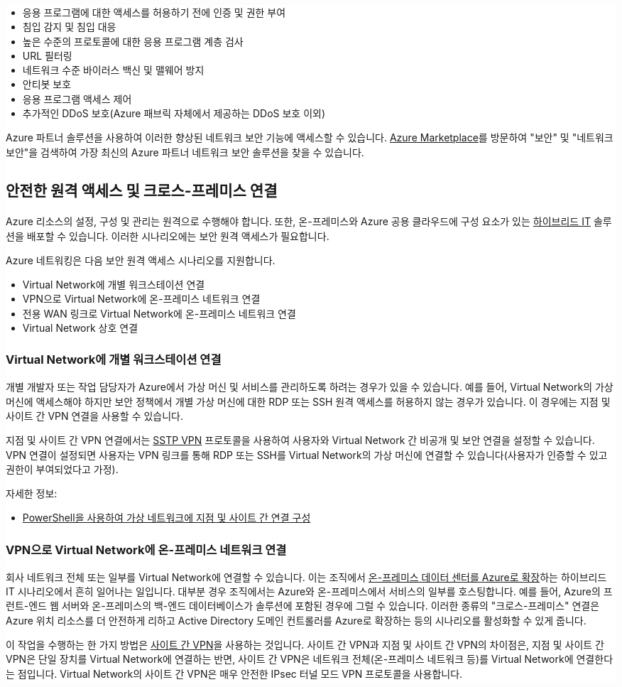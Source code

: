 * 응용 프로그램에 대한 액세스를 허용하기 전에 인증 및 권한 부여
* 침입 감지 및 침입 대응
* 높은 수준의 프로토콜에 대한 응용 프로그램 계층 검사
* URL 필터링
* 네트워크 수준 바이러스 백신 및 맬웨어 방지
* 안티봇 보호
* 응용 프로그램 액세스 제어
* 추가적인 DDoS 보호(Azure 패브릭 자체에서 제공하는 DDoS 보호 이외)

Azure 파트너 솔루션을 사용하여 이러한 향상된 네트워크 보안 기능에 액세스할 수 있습니다. [Azure Marketplace](https://azure.microsoft.com/marketplace/)를 방문하여 "보안" 및 "네트워크 보안"을 검색하여 가장 최신의 Azure 파트너 네트워크 보안 솔루션을 찾을 수 있습니다.

## <a name="secure-remote-access-and-cross-premises-connectivity"></a>안전한 원격 액세스 및 크로스-프레미스 연결
Azure 리소스의 설정, 구성 및 관리는 원격으로 수행해야 합니다. 또한, 온-프레미스와 Azure 공용 클라우드에 구성 요소가 있는 [하이브리드 IT](http://social.technet.microsoft.com/wiki/contents/articles/18120.hybrid-cloud-infrastructure-design-considerations.aspx) 솔루션을 배포할 수 있습니다. 이러한 시나리오에는 보안 원격 액세스가 필요합니다.

Azure 네트워킹은 다음 보안 원격 액세스 시나리오를 지원합니다.

* Virtual Network에 개별 워크스테이션 연결
* VPN으로 Virtual Network에 온-프레미스 네트워크 연결
* 전용 WAN 링크로 Virtual Network에 온-프레미스 네트워크 연결
* Virtual Network 상호 연결

### <a name="connect-individual-workstations-to-a-virtual-network"></a>Virtual Network에 개별 워크스테이션 연결
개별 개발자 또는 작업 담당자가 Azure에서 가상 머신 및 서비스를 관리하도록 하려는 경우가 있을 수 있습니다. 예를 들어, Virtual Network의 가상 머신에 액세스해야 하지만 보안 정책에서 개별 가상 머신에 대한 RDP 또는 SSH 원격 액세스를 허용하지 않는 경우가 있습니다. 이 경우에는 지점 및 사이트 간 VPN 연결을 사용할 수 있습니다.

지점 및 사이트 간 VPN 연결에서는 [SSTP VPN](https://technet.microsoft.com/library/cc731352.aspx) 프로토콜을 사용하여 사용자와 Virtual Network 간 비공개 및 보안 연결을 설정할 수 있습니다. VPN 연결이 설정되면 사용자는 VPN 링크를 통해 RDP 또는 SSH를 Virtual Network의 가상 머신에 연결할 수 있습니다(사용자가 인증할 수 있고 권한이 부여되었다고 가정).

자세한 정보:

* [PowerShell을 사용하여 가상 네트워크에 지점 및 사이트 간 연결 구성](../vpn-gateway/vpn-gateway-howto-point-to-site-rm-ps.md)

### <a name="connect-your-on-premises-network-to-a-virtual-network-with-a-vpn"></a>VPN으로 Virtual Network에 온-프레미스 네트워크 연결
회사 네트워크 전체 또는 일부를 Virtual Network에 연결할 수 있습니다. 이는 조직에서 [온-프레미스 데이터 센터를 Azure로 확장](https://gallery.technet.microsoft.com/Datacenter-extension-687b1d84)하는 하이브리드 IT 시나리오에서 흔히 일어나는 일입니다. 대부분 경우 조직에서는 Azure와 온-프레미스에서 서비스의 일부를 호스팅합니다. 예를 들어, Azure의 프런트-엔드 웹 서버와 온-프레미스의 백-엔드 데이터베이스가 솔루션에 포함된 경우에 그럴 수 있습니다. 이러한 종류의 "크로스-프레미스" 연결은 Azure 위치 리소스를 더 안전하게 리하고 Active Directory 도메인 컨트롤러를 Azure로 확장하는 등의 시나리오를 활성화할 수 있게 줍니다.

이 작업을 수행하는 한 가지 방법은 [사이트 간 VPN](https://www.techopedia.com/definition/30747/site-to-site-vpn)을 사용하는 것입니다. 사이트 간 VPN과 지점 및 사이트 간 VPN의 차이점은, 지점 및 사이트 간 VPN은 단일 장치를 Virtual Network에 연결하는 반면, 사이트 간 VPN은 네트워크 전체(온-프레미스 네트워크 등)를 Virtual Network에 연결한다는 점입니다. Virtual Network의 사이트 간 VPN은 매우 안전한 IPsec 터널 모드 VPN 프로토콜을 사용합니다.
